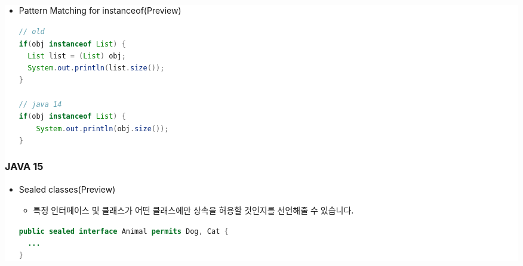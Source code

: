 - Pattern Matching for instanceof(Preview)

  ```java
  // old
  if(obj instanceof List) {
    List list = (List) obj;
    System.out.println(list.size());
  }

  // java 14
  if(obj instanceof List) {
      System.out.println(obj.size());
  }
  ```

### JAVA 15

- Sealed classes(Preview)

  - 특정 인터페이스 및 클래스가 어떤 클래스에만 상속을 허용할 것인지를 선언해줄 수 있습니다.

  ```java
  public sealed interface Animal permits Dog, Cat {
    ...
  }
  ```
